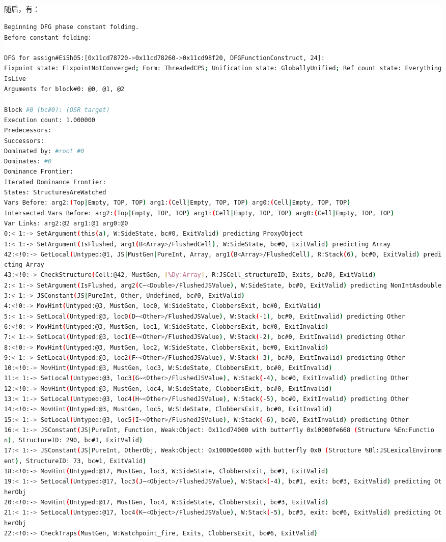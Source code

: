 

随后，有：

```bash
Beginning DFG phase constant folding.
Before constant folding:

DFG for assign#Ei5h05:[0x11cd78720->0x11cd78260->0x11cd98f20, DFGFunctionConstruct, 24]:
Fixpoint state: FixpointNotConverged; Form: ThreadedCPS; Unification state: GloballyUnified; Ref count state: EverythingIsLive
Arguments for block#0: @0, @1, @2

Block #0 (bc#0): (OSR target)
Execution count: 1.000000
Predecessors:
Successors:
Dominated by: #root #0
Dominates: #0
Dominance Frontier:
Iterated Dominance Frontier:
States: StructuresAreWatched
Vars Before: arg2:(Top|Empty, TOP, TOP) arg1:(Cell|Empty, TOP, TOP) arg0:(Cell|Empty, TOP, TOP)
Intersected Vars Before: arg2:(Top|Empty, TOP, TOP) arg1:(Cell|Empty, TOP, TOP) arg0:(Cell|Empty, TOP, TOP)
Var Links: arg2:@2 arg1:@1 arg0:@0
0:< 1:-> SetArgument(this(a), W:SideState, bc#0, ExitValid) predicting ProxyObject
1:< 1:-> SetArgument(IsFlushed, arg1(B<Array>/FlushedCell), W:SideState, bc#0, ExitValid) predicting Array
42:<!0:-> GetLocal(Untyped:@1, JS|MustGen|PureInt, Array, arg1(B<Array>/FlushedCell), R:Stack(6), bc#0, ExitValid) predicting Array
43:<!0:-> CheckStructure(Cell:@42, MustGen, [%Dy:Array], R:JSCell_structureID, Exits, bc#0, ExitValid)
2:< 1:-> SetArgument(IsFlushed, arg2(C~<Double>/FlushedJSValue), W:SideState, bc#0, ExitValid) predicting NonIntAsdouble
3:< 1:-> JSConstant(JS|PureInt, Other, Undefined, bc#0, ExitValid)
4:<!0:-> MovHint(Untyped:@3, MustGen, loc0, W:SideState, ClobbersExit, bc#0, ExitValid)
5:< 1:-> SetLocal(Untyped:@3, loc0(D~<Other>/FlushedJSValue), W:Stack(-1), bc#0, ExitInvalid) predicting Other
6:<!0:-> MovHint(Untyped:@3, MustGen, loc1, W:SideState, ClobbersExit, bc#0, ExitInvalid)
7:< 1:-> SetLocal(Untyped:@3, loc1(E~<Other>/FlushedJSValue), W:Stack(-2), bc#0, ExitInvalid) predicting Other
8:<!0:-> MovHint(Untyped:@3, MustGen, loc2, W:SideState, ClobbersExit, bc#0, ExitInvalid)
9:< 1:-> SetLocal(Untyped:@3, loc2(F~<Other>/FlushedJSValue), W:Stack(-3), bc#0, ExitInvalid) predicting Other
10:<!0:-> MovHint(Untyped:@3, MustGen, loc3, W:SideState, ClobbersExit, bc#0, ExitInvalid)
11:< 1:-> SetLocal(Untyped:@3, loc3(G~<Other>/FlushedJSValue), W:Stack(-4), bc#0, ExitInvalid) predicting Other
12:<!0:-> MovHint(Untyped:@3, MustGen, loc4, W:SideState, ClobbersExit, bc#0, ExitInvalid)
13:< 1:-> SetLocal(Untyped:@3, loc4(H~<Other>/FlushedJSValue), W:Stack(-5), bc#0, ExitInvalid) predicting Other
14:<!0:-> MovHint(Untyped:@3, MustGen, loc5, W:SideState, ClobbersExit, bc#0, ExitInvalid)
15:< 1:-> SetLocal(Untyped:@3, loc5(I~<Other>/FlushedJSValue), W:Stack(-6), bc#0, ExitInvalid) predicting Other
16:< 1:-> JSConstant(JS|PureInt, Function, Weak:Object: 0x11cd74000 with butterfly 0x10000fe668 (Structure %En:Function), StructureID: 290, bc#1, ExitValid)
17:< 1:-> JSConstant(JS|PureInt, OtherObj, Weak:Object: 0x10000e4000 with butterfly 0x0 (Structure %Bl:JSLexicalEnvironment), StructureID: 73, bc#1, ExitValid)
18:<!0:-> MovHint(Untyped:@17, MustGen, loc3, W:SideState, ClobbersExit, bc#1, ExitValid)
19:< 1:-> SetLocal(Untyped:@17, loc3(J~<Object>/FlushedJSValue), W:Stack(-4), bc#1, exit: bc#3, ExitValid) predicting OtherObj
20:<!0:-> MovHint(Untyped:@17, MustGen, loc4, W:SideState, ClobbersExit, bc#3, ExitValid)
21:< 1:-> SetLocal(Untyped:@17, loc4(K~<Object>/FlushedJSValue), W:Stack(-5), bc#3, exit: bc#6, ExitValid) predicting OtherObj
22:<!0:-> CheckTraps(MustGen, W:Watchpoint_fire, Exits, ClobbersExit, bc#6, ExitValid)
```